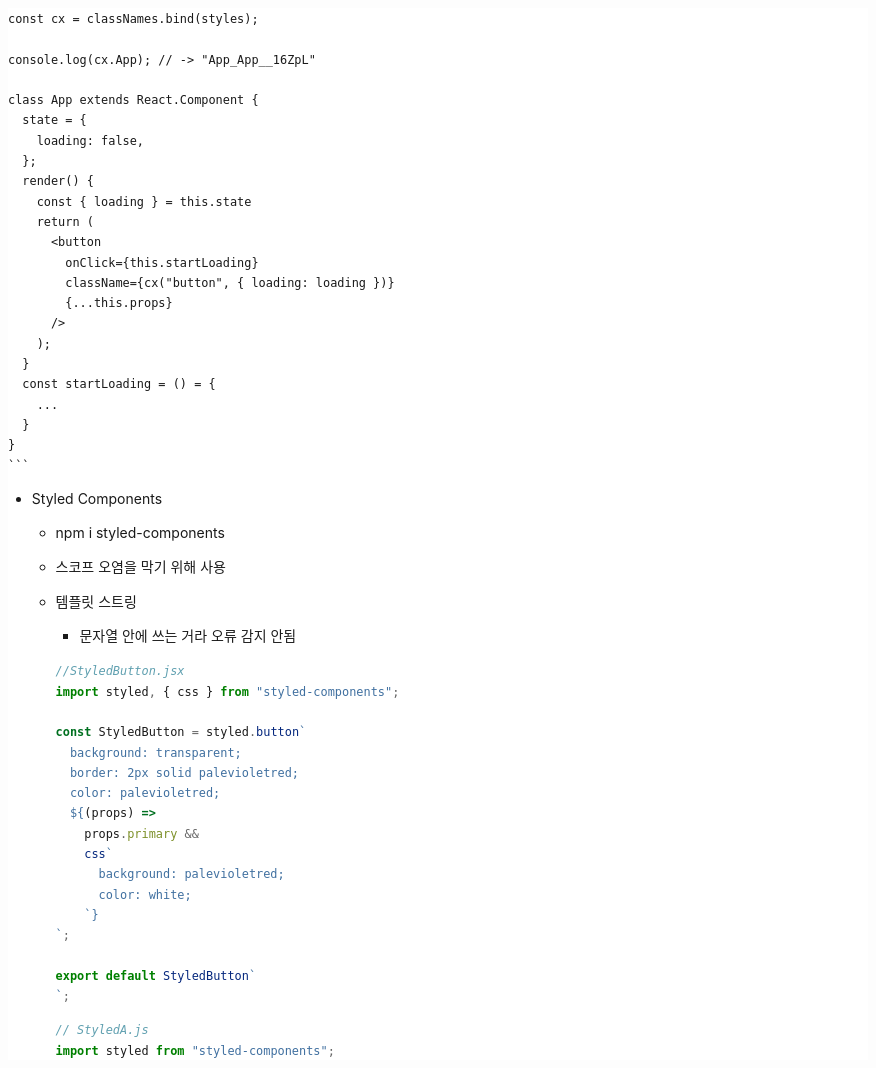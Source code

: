     const cx = classNames.bind(styles);

    console.log(cx.App); // -> "App_App__16ZpL"

    class App extends React.Component {
      state = {
        loading: false,
      };
      render() {
        const { loading } = this.state
        return (
          <button
            onClick={this.startLoading}
            className={cx("button", { loading: loading })}
            {...this.props}
          />
        );
      }
      const startLoading = () = {
        ...
      }
    }
    ```

- Styled Components

  - npm i styled-components
  - 스코프 오염을 막기 위해 사용
  - 템플릿 스트링

    - 문자열 안에 쓰는 거라 오류 감지 안됨

    ```js
    //StyledButton.jsx
    import styled, { css } from "styled-components";

    const StyledButton = styled.button`
      background: transparent;
      border: 2px solid palevioletred;
      color: palevioletred;
      ${(props) =>
        props.primary &&
        css`
          background: palevioletred;
          color: white;
        `}
    `;

    export default StyledButton`
    `;
    ```

    ```js
    // StyledA.js
    import styled from "styled-components";
